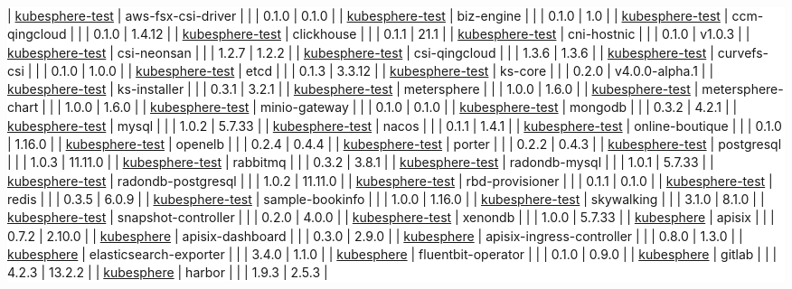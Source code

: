 | [kubesphere-test](https://charts.kubesphere.io/test) | aws-fsx-csi-driver |  |  | 0.1.0 | 0.1.0 |
| [kubesphere-test](https://charts.kubesphere.io/test) | biz-engine |  |  | 0.1.0 | 1.0 |
| [kubesphere-test](https://charts.kubesphere.io/test) | ccm-qingcloud |  |  | 0.1.0 | 1.4.12 |
| [kubesphere-test](https://charts.kubesphere.io/test) | clickhouse |  |  | 0.1.1 | 21.1 |
| [kubesphere-test](https://charts.kubesphere.io/test) | cni-hostnic |  |  | 0.1.0 | v1.0.3 |
| [kubesphere-test](https://charts.kubesphere.io/test) | csi-neonsan |  |  | 1.2.7 | 1.2.2 |
| [kubesphere-test](https://charts.kubesphere.io/test) | csi-qingcloud |  |  | 1.3.6 | 1.3.6 |
| [kubesphere-test](https://charts.kubesphere.io/test) | curvefs-csi |  |  | 0.1.0 | 1.0.0 |
| [kubesphere-test](https://charts.kubesphere.io/test) | etcd |  |  | 0.1.3 | 3.3.12 |
| [kubesphere-test](https://charts.kubesphere.io/test) | ks-core |  |  | 0.2.0 | v4.0.0-alpha.1 |
| [kubesphere-test](https://charts.kubesphere.io/test) | ks-installer |  |  | 0.3.1 | 3.2.1 |
| [kubesphere-test](https://charts.kubesphere.io/test) | metersphere |  |  | 1.0.0 | 1.6.0 |
| [kubesphere-test](https://charts.kubesphere.io/test) | metersphere-chart |  |  | 1.0.0 | 1.6.0 |
| [kubesphere-test](https://charts.kubesphere.io/test) | minio-gateway |  |  | 0.1.0 | 0.1.0 |
| [kubesphere-test](https://charts.kubesphere.io/test) | mongodb |  |  | 0.3.2 | 4.2.1 |
| [kubesphere-test](https://charts.kubesphere.io/test) | mysql |  |  | 1.0.2 | 5.7.33 |
| [kubesphere-test](https://charts.kubesphere.io/test) | nacos |  |  | 0.1.1 | 1.4.1 |
| [kubesphere-test](https://charts.kubesphere.io/test) | online-boutique |  |  | 0.1.0 | 1.16.0 |
| [kubesphere-test](https://charts.kubesphere.io/test) | openelb |  |  | 0.2.4 | 0.4.4 |
| [kubesphere-test](https://charts.kubesphere.io/test) | porter |  |  | 0.2.2 | 0.4.3 |
| [kubesphere-test](https://charts.kubesphere.io/test) | postgresql |  |  | 1.0.3 | 11.11.0 |
| [kubesphere-test](https://charts.kubesphere.io/test) | rabbitmq |  |  | 0.3.2 | 3.8.1 |
| [kubesphere-test](https://charts.kubesphere.io/test) | radondb-mysql |  |  | 1.0.1 | 5.7.33 |
| [kubesphere-test](https://charts.kubesphere.io/test) | radondb-postgresql |  |  | 1.0.2 | 11.11.0 |
| [kubesphere-test](https://charts.kubesphere.io/test) | rbd-provisioner |  |  | 0.1.1 | 0.1.0 |
| [kubesphere-test](https://charts.kubesphere.io/test) | redis |  |  | 0.3.5 | 6.0.9 |
| [kubesphere-test](https://charts.kubesphere.io/test) | sample-bookinfo |  |  | 1.0.0 | 1.16.0 |
| [kubesphere-test](https://charts.kubesphere.io/test) | skywalking |  |  | 3.1.0 | 8.1.0 |
| [kubesphere-test](https://charts.kubesphere.io/test) | snapshot-controller |  |  | 0.2.0 | 4.0.0 |
| [kubesphere-test](https://charts.kubesphere.io/test) | xenondb |  |  | 1.0.0 | 5.7.33 |
| [kubesphere](https://charts.kubesphere.io/main) | apisix |  |  | 0.7.2 | 2.10.0 |
| [kubesphere](https://charts.kubesphere.io/main) | apisix-dashboard |  |  | 0.3.0 | 2.9.0 |
| [kubesphere](https://charts.kubesphere.io/main) | apisix-ingress-controller |  |  | 0.8.0 | 1.3.0 |
| [kubesphere](https://charts.kubesphere.io/main) | elasticsearch-exporter |  |  | 3.4.0 | 1.1.0 |
| [kubesphere](https://charts.kubesphere.io/main) | fluentbit-operator |  |  | 0.1.0 | 0.9.0 |
| [kubesphere](https://charts.kubesphere.io/main) | gitlab |  |  | 4.2.3 | 13.2.2 |
| [kubesphere](https://charts.kubesphere.io/main) | harbor |  |  | 1.9.3 | 2.5.3 |